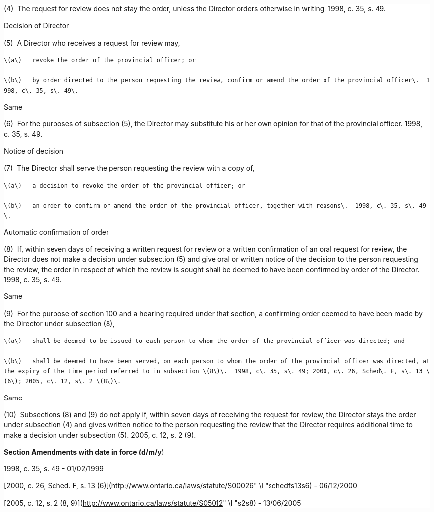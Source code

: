\(4\)  The request for review does not stay the order, unless the Director orders otherwise in writing\.  1998, c\. 35, s\. 49\.

Decision of Director

\(5\)  A Director who receives a request for review may,

	\(a\)	revoke the order of the provincial officer; or

	\(b\)	by order directed to the person requesting the review, confirm or amend the order of the provincial officer\.  1998, c\. 35, s\. 49\.

Same

\(6\)  For the purposes of subsection \(5\), the Director may substitute his or her own opinion for that of the provincial officer\.  1998, c\. 35, s\. 49\.

Notice of decision

\(7\)  The Director shall serve the person requesting the review with a copy of,

	\(a\)	a decision to revoke the order of the provincial officer; or

	\(b\)	an order to confirm or amend the order of the provincial officer, together with reasons\.  1998, c\. 35, s\. 49\.

Automatic confirmation of order

\(8\)  If, within seven days of receiving a written request for review or a written confirmation of an oral request for review, the Director does not make a decision under subsection \(5\) and give oral or written notice of the decision to the person requesting the review, the order in respect of which the review is sought shall be deemed to have been confirmed by order of the Director\.  1998, c\. 35, s\. 49\.

Same

\(9\)  For the purpose of section 100 and a hearing required under that section, a confirming order deemed to have been made by the Director under subsection \(8\),

	\(a\)	shall be deemed to be issued to each person to whom the order of the provincial officer was directed; and

	\(b\)	shall be deemed to have been served, on each person to whom the order of the provincial officer was directed, at the expiry of the time period referred to in subsection \(8\)\.  1998, c\. 35, s\. 49; 2000, c\. 26, Sched\. F, s\. 13 \(6\); 2005, c\. 12, s\. 2 \(8\)\.

Same

\(10\)  Subsections \(8\) and \(9\) do not apply if, within seven days of receiving the request for review, the Director stays the order under subsection \(4\) and gives written notice to the person requesting the review that the Director requires additional time to make a decision under subsection \(5\)\.  2005, c\. 12, s\. 2 \(9\)\.

__Section Amendments with date in force \(d/m/y\)__

1998, c\. 35, s\. 49 \- 01/02/1999

[2000, c\. 26, Sched\. F, s\. 13 \(6\)](http://www.ontario.ca/laws/statute/S00026" \l "schedfs13s6) \- 06/12/2000

[2005, c\. 12, s\. 2 \(8, 9\)](http://www.ontario.ca/laws/statute/S05012" \l "s2s8) \- 13/06/2005
